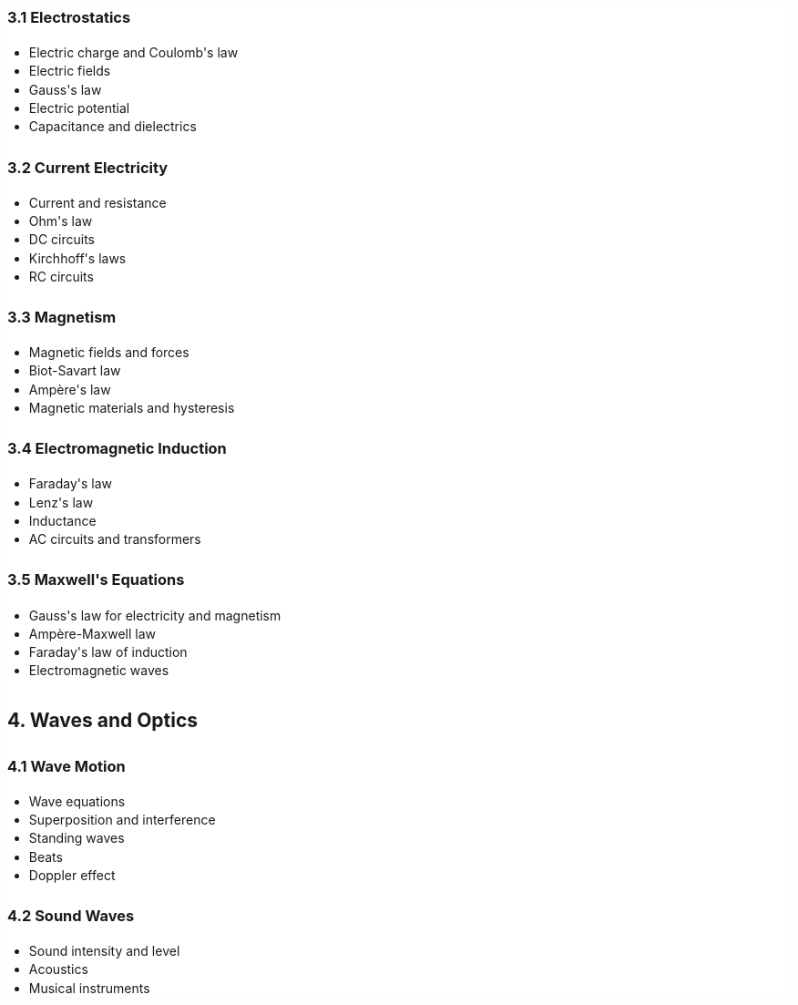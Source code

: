 ### 3.1 Electrostatics

-   Electric charge and Coulomb's law
-   Electric fields
-   Gauss's law
-   Electric potential
-   Capacitance and dielectrics

### 3.2 Current Electricity

-   Current and resistance
-   Ohm's law
-   DC circuits
-   Kirchhoff's laws
-   RC circuits

### 3.3 Magnetism

-   Magnetic fields and forces
-   Biot-Savart law
-   Ampère's law
-   Magnetic materials and hysteresis

### 3.4 Electromagnetic Induction

-   Faraday's law
-   Lenz's law
-   Inductance
-   AC circuits and transformers

### 3.5 Maxwell's Equations

-   Gauss's law for electricity and magnetism
-   Ampère-Maxwell law
-   Faraday's law of induction
-   Electromagnetic waves

## 4. Waves and Optics

### 4.1 Wave Motion

-   Wave equations
-   Superposition and interference
-   Standing waves
-   Beats
-   Doppler effect

### 4.2 Sound Waves

-   Sound intensity and level
-   Acoustics
-   Musical instruments
